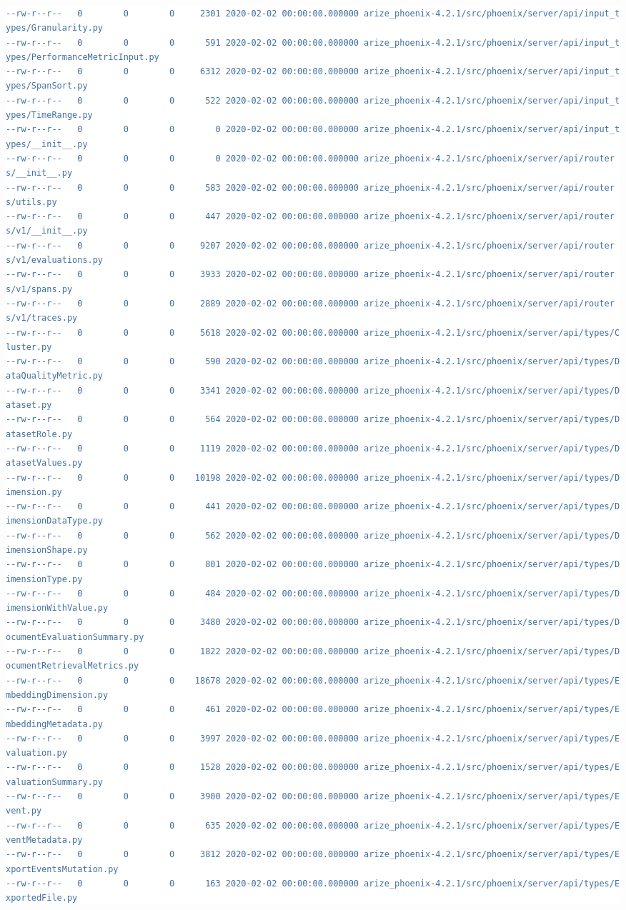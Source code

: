 ```diff
--rw-r--r--   0        0        0     2301 2020-02-02 00:00:00.000000 arize_phoenix-4.2.1/src/phoenix/server/api/input_types/Granularity.py
--rw-r--r--   0        0        0      591 2020-02-02 00:00:00.000000 arize_phoenix-4.2.1/src/phoenix/server/api/input_types/PerformanceMetricInput.py
--rw-r--r--   0        0        0     6312 2020-02-02 00:00:00.000000 arize_phoenix-4.2.1/src/phoenix/server/api/input_types/SpanSort.py
--rw-r--r--   0        0        0      522 2020-02-02 00:00:00.000000 arize_phoenix-4.2.1/src/phoenix/server/api/input_types/TimeRange.py
--rw-r--r--   0        0        0        0 2020-02-02 00:00:00.000000 arize_phoenix-4.2.1/src/phoenix/server/api/input_types/__init__.py
--rw-r--r--   0        0        0        0 2020-02-02 00:00:00.000000 arize_phoenix-4.2.1/src/phoenix/server/api/routers/__init__.py
--rw-r--r--   0        0        0      583 2020-02-02 00:00:00.000000 arize_phoenix-4.2.1/src/phoenix/server/api/routers/utils.py
--rw-r--r--   0        0        0      447 2020-02-02 00:00:00.000000 arize_phoenix-4.2.1/src/phoenix/server/api/routers/v1/__init__.py
--rw-r--r--   0        0        0     9207 2020-02-02 00:00:00.000000 arize_phoenix-4.2.1/src/phoenix/server/api/routers/v1/evaluations.py
--rw-r--r--   0        0        0     3933 2020-02-02 00:00:00.000000 arize_phoenix-4.2.1/src/phoenix/server/api/routers/v1/spans.py
--rw-r--r--   0        0        0     2889 2020-02-02 00:00:00.000000 arize_phoenix-4.2.1/src/phoenix/server/api/routers/v1/traces.py
--rw-r--r--   0        0        0     5618 2020-02-02 00:00:00.000000 arize_phoenix-4.2.1/src/phoenix/server/api/types/Cluster.py
--rw-r--r--   0        0        0      590 2020-02-02 00:00:00.000000 arize_phoenix-4.2.1/src/phoenix/server/api/types/DataQualityMetric.py
--rw-r--r--   0        0        0     3341 2020-02-02 00:00:00.000000 arize_phoenix-4.2.1/src/phoenix/server/api/types/Dataset.py
--rw-r--r--   0        0        0      564 2020-02-02 00:00:00.000000 arize_phoenix-4.2.1/src/phoenix/server/api/types/DatasetRole.py
--rw-r--r--   0        0        0     1119 2020-02-02 00:00:00.000000 arize_phoenix-4.2.1/src/phoenix/server/api/types/DatasetValues.py
--rw-r--r--   0        0        0    10198 2020-02-02 00:00:00.000000 arize_phoenix-4.2.1/src/phoenix/server/api/types/Dimension.py
--rw-r--r--   0        0        0      441 2020-02-02 00:00:00.000000 arize_phoenix-4.2.1/src/phoenix/server/api/types/DimensionDataType.py
--rw-r--r--   0        0        0      562 2020-02-02 00:00:00.000000 arize_phoenix-4.2.1/src/phoenix/server/api/types/DimensionShape.py
--rw-r--r--   0        0        0      801 2020-02-02 00:00:00.000000 arize_phoenix-4.2.1/src/phoenix/server/api/types/DimensionType.py
--rw-r--r--   0        0        0      484 2020-02-02 00:00:00.000000 arize_phoenix-4.2.1/src/phoenix/server/api/types/DimensionWithValue.py
--rw-r--r--   0        0        0     3480 2020-02-02 00:00:00.000000 arize_phoenix-4.2.1/src/phoenix/server/api/types/DocumentEvaluationSummary.py
--rw-r--r--   0        0        0     1822 2020-02-02 00:00:00.000000 arize_phoenix-4.2.1/src/phoenix/server/api/types/DocumentRetrievalMetrics.py
--rw-r--r--   0        0        0    18678 2020-02-02 00:00:00.000000 arize_phoenix-4.2.1/src/phoenix/server/api/types/EmbeddingDimension.py
--rw-r--r--   0        0        0      461 2020-02-02 00:00:00.000000 arize_phoenix-4.2.1/src/phoenix/server/api/types/EmbeddingMetadata.py
--rw-r--r--   0        0        0     3997 2020-02-02 00:00:00.000000 arize_phoenix-4.2.1/src/phoenix/server/api/types/Evaluation.py
--rw-r--r--   0        0        0     1528 2020-02-02 00:00:00.000000 arize_phoenix-4.2.1/src/phoenix/server/api/types/EvaluationSummary.py
--rw-r--r--   0        0        0     3900 2020-02-02 00:00:00.000000 arize_phoenix-4.2.1/src/phoenix/server/api/types/Event.py
--rw-r--r--   0        0        0      635 2020-02-02 00:00:00.000000 arize_phoenix-4.2.1/src/phoenix/server/api/types/EventMetadata.py
--rw-r--r--   0        0        0     3812 2020-02-02 00:00:00.000000 arize_phoenix-4.2.1/src/phoenix/server/api/types/ExportEventsMutation.py
--rw-r--r--   0        0        0      163 2020-02-02 00:00:00.000000 arize_phoenix-4.2.1/src/phoenix/server/api/types/ExportedFile.py
```